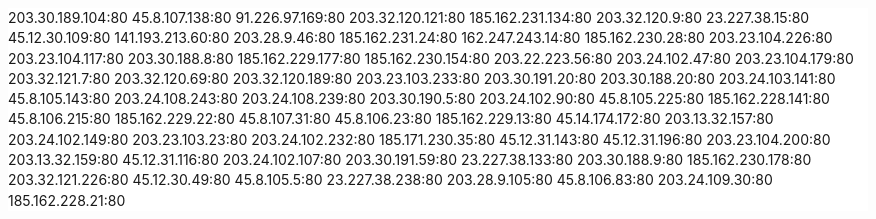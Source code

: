 203.30.189.104:80
45.8.107.138:80
91.226.97.169:80
203.32.120.121:80
185.162.231.134:80
203.32.120.9:80
23.227.38.15:80
45.12.30.109:80
141.193.213.60:80
203.28.9.46:80
185.162.231.24:80
162.247.243.14:80
185.162.230.28:80
203.23.104.226:80
203.23.104.117:80
203.30.188.8:80
185.162.229.177:80
185.162.230.154:80
203.22.223.56:80
203.24.102.47:80
203.23.104.179:80
203.32.121.7:80
203.32.120.69:80
203.32.120.189:80
203.23.103.233:80
203.30.191.20:80
203.30.188.20:80
203.24.103.141:80
45.8.105.143:80
203.24.108.243:80
203.24.108.239:80
203.30.190.5:80
203.24.102.90:80
45.8.105.225:80
185.162.228.141:80
45.8.106.215:80
185.162.229.22:80
45.8.107.31:80
45.8.106.23:80
185.162.229.13:80
45.14.174.172:80
203.13.32.157:80
203.24.102.149:80
203.23.103.23:80
203.24.102.232:80
185.171.230.35:80
45.12.31.143:80
45.12.31.196:80
203.23.104.200:80
203.13.32.159:80
45.12.31.116:80
203.24.102.107:80
203.30.191.59:80
23.227.38.133:80
203.30.188.9:80
185.162.230.178:80
203.32.121.226:80
45.12.30.49:80
45.8.105.5:80
23.227.38.238:80
203.28.9.105:80
45.8.106.83:80
203.24.109.30:80
185.162.228.21:80